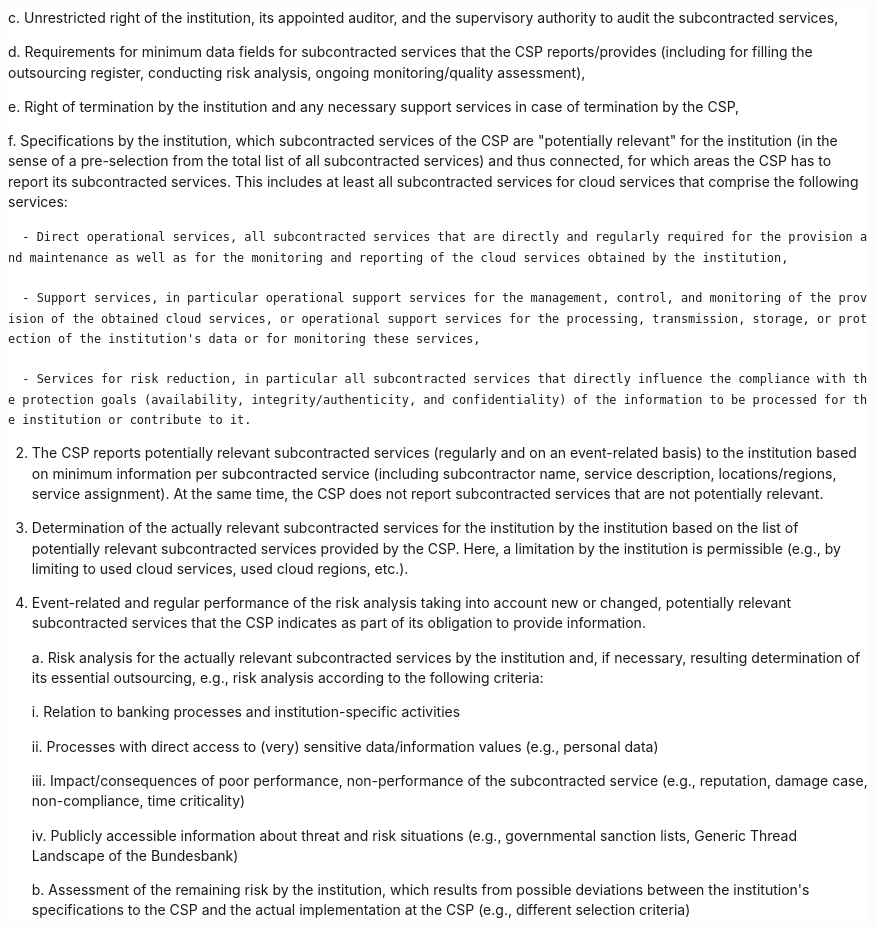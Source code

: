    c. Unrestricted right of the institution, its appointed auditor, and the supervisory authority to audit the subcontracted services,
   
   d. Requirements for minimum data fields for subcontracted services that the CSP reports/provides (including for filling the outsourcing register, conducting risk analysis, ongoing monitoring/quality assessment),
   
   e. Right of termination by the institution and any necessary support services in case of termination by the CSP,
   
   f. Specifications by the institution, which subcontracted services of the CSP are "potentially relevant" for the institution (in the sense of a pre-selection from the total list of all subcontracted services) and thus connected, for which areas the CSP has to report its subcontracted services. This includes at least all subcontracted services for cloud services that comprise the following services:
   
      - Direct operational services, all subcontracted services that are directly and regularly required for the provision and maintenance as well as for the monitoring and reporting of the cloud services obtained by the institution,
      
      - Support services, in particular operational support services for the management, control, and monitoring of the provision of the obtained cloud services, or operational support services for the processing, transmission, storage, or protection of the institution's data or for monitoring these services,
      
      - Services for risk reduction, in particular all subcontracted services that directly influence the compliance with the protection goals (availability, integrity/authenticity, and confidentiality) of the information to be processed for the institution or contribute to it.

2. The CSP reports potentially relevant subcontracted services (regularly and on an event-related basis) to the institution based on minimum information per subcontracted service (including subcontractor name, service description, locations/regions, service assignment). At the same time, the CSP does not report subcontracted services that are not potentially relevant.

3. Determination of the actually relevant subcontracted services for the institution by the institution based on the list of potentially relevant subcontracted services provided by the CSP. Here, a limitation by the institution is permissible (e.g., by limiting to used cloud services, used cloud regions, etc.).

4. Event-related and regular performance of the risk analysis taking into account new or changed, potentially relevant subcontracted services that the CSP indicates as part of its obligation to provide information.

   a. Risk analysis for the actually relevant subcontracted services by the institution and, if necessary, resulting determination of its essential outsourcing, e.g., risk analysis according to the following criteria:
   
      i. Relation to banking processes and institution-specific activities
      
      ii. Processes with direct access to (very) sensitive data/information values (e.g., personal data)
      
      iii. Impact/consequences of poor performance, non-performance of the subcontracted service (e.g., reputation, damage case, non-compliance, time criticality)
      
      iv. Publicly accessible information about threat and risk situations (e.g., governmental sanction lists, Generic Thread Landscape of the Bundesbank)
      
   b. Assessment of the remaining risk by the institution, which results from possible deviations between the institution's specifications to the CSP and the actual implementation at the CSP (e.g., different selection criteria)
   